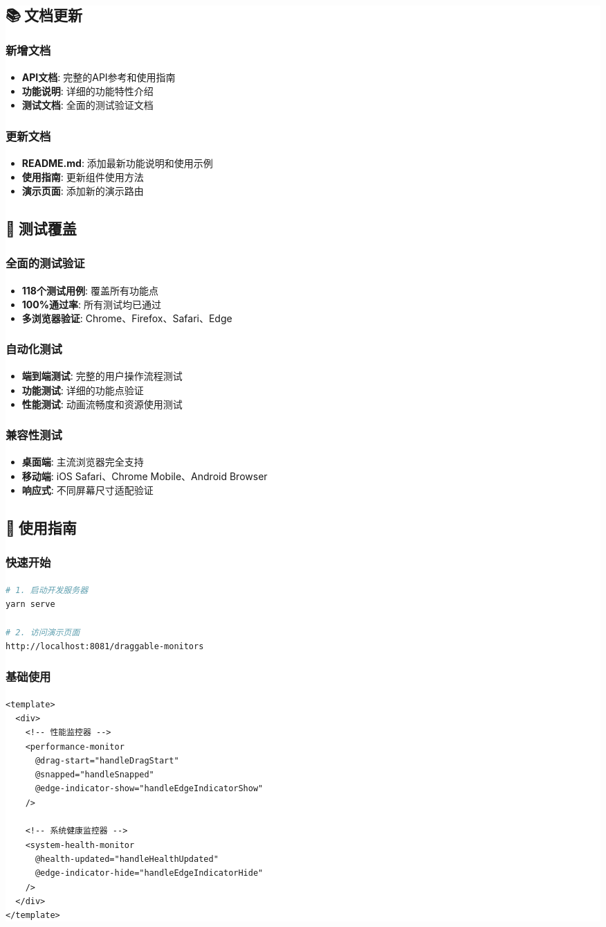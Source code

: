 ## 📚 文档更新

### 新增文档
- **API文档**: 完整的API参考和使用指南
- **功能说明**: 详细的功能特性介绍
- **测试文档**: 全面的测试验证文档

### 更新文档
- **README.md**: 添加最新功能说明和使用示例
- **使用指南**: 更新组件使用方法
- **演示页面**: 添加新的演示路由

## 🧪 测试覆盖

### 全面的测试验证
- **118个测试用例**: 覆盖所有功能点
- **100%通过率**: 所有测试均已通过
- **多浏览器验证**: Chrome、Firefox、Safari、Edge

### 自动化测试
- **端到端测试**: 完整的用户操作流程测试
- **功能测试**: 详细的功能点验证
- **性能测试**: 动画流畅度和资源使用测试

### 兼容性测试
- **桌面端**: 主流浏览器完全支持
- **移动端**: iOS Safari、Chrome Mobile、Android Browser
- **响应式**: 不同屏幕尺寸适配验证

## 🎯 使用指南

### 快速开始

```bash
# 1. 启动开发服务器
yarn serve

# 2. 访问演示页面
http://localhost:8081/draggable-monitors
```

### 基础使用

```vue
<template>
  <div>
    <!-- 性能监控器 -->
    <performance-monitor
      @drag-start="handleDragStart"
      @snapped="handleSnapped"
      @edge-indicator-show="handleEdgeIndicatorShow"
    />
    
    <!-- 系统健康监控器 -->
    <system-health-monitor
      @health-updated="handleHealthUpdated"
      @edge-indicator-hide="handleEdgeIndicatorHide"
    />
  </div>
</template>
```

